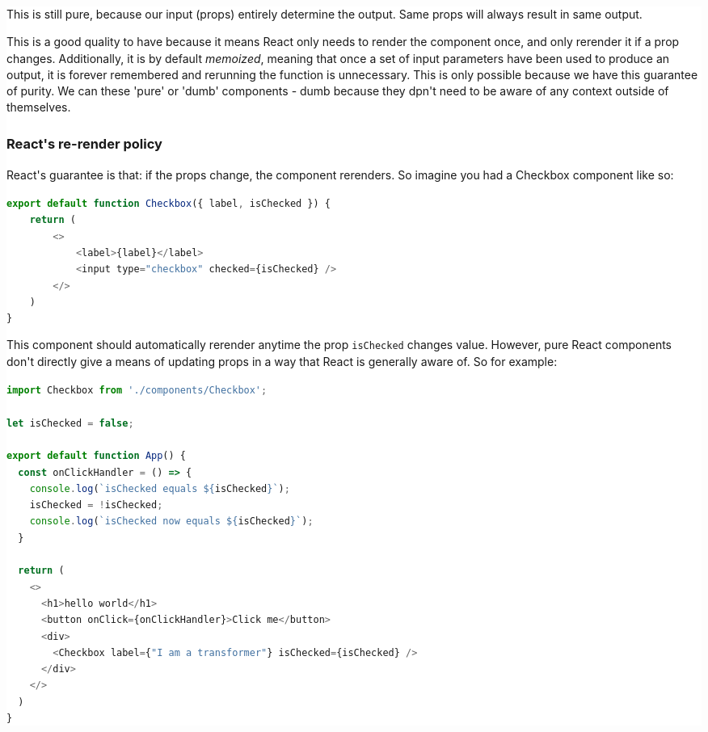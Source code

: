 This is still pure, because our input (props) entirely determine the output. Same props will always result in same output.

This is a good quality to have because it means React only needs to render the component once, and only rerender it if a prop changes. Additionally, it is by default *memoized*, meaning that once a set of input parameters have been used to produce an output, it is forever remembered and rerunning the function is unnecessary. This is only possible because we have this guarantee of purity. We can these 'pure' or 'dumb' components - dumb because they dpn't need to be aware of any context outside of themselves.

### React's re-render policy

React's guarantee is that: if the props change, the component rerenders. So imagine you had a Checkbox component like so:

```js
export default function Checkbox({ label, isChecked }) {
    return (
        <>
            <label>{label}</label>
            <input type="checkbox" checked={isChecked} />
        </>
    )
}
```

This component should automatically rerender anytime the prop `isChecked` changes value. However, pure React components don't directly give a means of updating props in a way that React is generally aware of. So for example:

```js
import Checkbox from './components/Checkbox';

let isChecked = false;

export default function App() {
  const onClickHandler = () => {
    console.log(`isChecked equals ${isChecked}`);
    isChecked = !isChecked;
    console.log(`isChecked now equals ${isChecked}`);
  }

  return (
    <>
      <h1>hello world</h1>
      <button onClick={onClickHandler}>Click me</button>
      <div>
        <Checkbox label={"I am a transformer"} isChecked={isChecked} />
      </div>
    </>
  )
}
```
